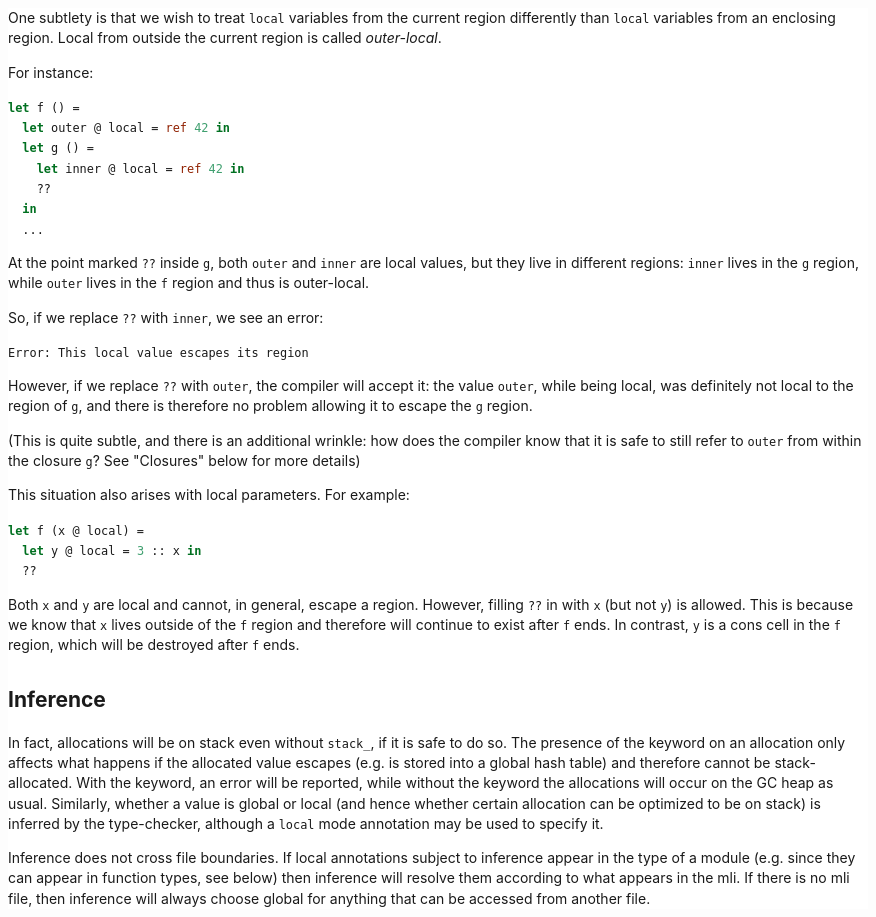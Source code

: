 One subtlety is that we wish to treat `local` variables from the current region
differently than `local` variables from an enclosing region. Local from outside
the current region is called *outer-local*.

For instance:

```ocaml
let f () =
  let outer @ local = ref 42 in
  let g () =
    let inner @ local = ref 42 in
    ??
  in
  ...
```

At the point marked `??` inside `g`, both `outer` and `inner` are local values,
but they live in different regions: `inner` lives in the `g` region, while `outer`
lives in the `f` region and thus is outer-local.

So, if we replace `??` with `inner`, we see an error:

    Error: This local value escapes its region

However, if we replace `??` with `outer`, the compiler will accept it: the
value `outer`, while being local, was definitely not local to the region of
`g`, and there is therefore no problem allowing it to escape the `g` region.

(This is quite subtle, and there is an additional wrinkle: how does the
compiler know that it is safe to still refer to `outer` from within the closure
`g`? See "Closures" below for more details)

This situation also arises with local parameters. For example:

```ocaml
let f (x @ local) =
  let y @ local = 3 :: x in
  ??
```

Both `x` and `y` are local and cannot, in general, escape a region. However, filling `??`
in with `x` (but not `y`) is allowed. This is because we know that `x` lives outside of
the `f` region and therefore will continue to exist after `f` ends. In contrast, `y` is a cons cell
in the `f` region, which will be destroyed after `f` ends.

## Inference

In fact, allocations will be on stack even without `stack_`, if it is safe to do
so. The presence of the keyword on an allocation only affects what
happens if the allocated value escapes (e.g. is stored into a global hash table)
and therefore cannot be stack-allocated. With the keyword, an error
will be reported, while without the keyword the allocations will occur
on the GC heap as usual. Similarly, whether a value is global or local (and
hence whether certain allocation can be optimized to be on stack) is inferred by
the type-checker, although a `local` mode annotation may be used to specify it.

Inference does not cross file boundaries. If local annotations subject to
inference appear in the type of a module (e.g. since they can appear in
function types, see below) then inference will resolve them according to what
appears in the mli. If there is no mli file, then inference will always
choose global for anything that can be accessed from another file.
